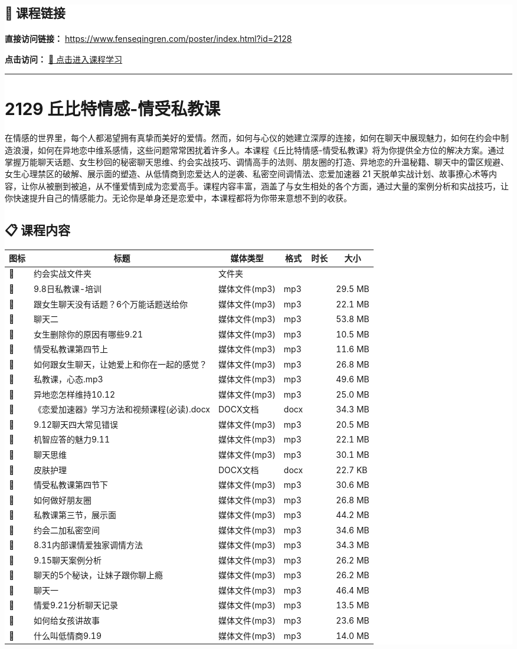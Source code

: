 
## 🔗 课程链接

**直接访问链接：** https://www.fenseqingren.com/poster/index.html?id=2128

**点击访问：** [🎯 点击进入课程学习](https://www.fenseqingren.com/poster/index.html?id=2128)

---

# 2129 丘比特情感-情受私教课

在情感的世界里，每个人都渴望拥有真挚而美好的爱情。然而，如何与心仪的她建立深厚的连接，如何在聊天中展现魅力，如何在约会中制造浪漫，如何在异地恋中维系感情，这些问题常常困扰着许多人。本课程《丘比特情感-情受私教课》将为你提供全方位的解决方案。通过掌握万能聊天话题、女生秒回的秘密聊天思维、约会实战技巧、调情高手的法则、朋友圈的打造、异地恋的升温秘籍、聊天中的雷区规避、女生心理禁区的破解、展示面的塑造、从低情商到恋爱达人的逆袭、私密空间调情法、恋爱加速器 21 天脱单实战计划、故事撩心术等内容，让你从被删到被追，从不懂爱情到成为恋爱高手。课程内容丰富，涵盖了与女生相处的各个方面，通过大量的案例分析和实战技巧，让你快速提升自己的情感能力。无论你是单身还是恋爱中，本课程都将为你带来意想不到的收获。

## 📋 课程内容

| 图标 | 标题 | 媒体类型 | 格式 | 时长 | 大小 |
|------|------|----------|------|------|------|
| 📁 | 约会实战文件夹 | 文件夹 |  |  |  |
| 🎵 | 9.8日私教课-培训 | 媒体文件(mp3) | mp3 |  | 29.5 MB |
| 🎵 | 跟女生聊天没有话题？6个万能话题送给你 | 媒体文件(mp3) | mp3 |  | 22.1 MB |
| 🎵 | 聊天二 | 媒体文件(mp3) | mp3 |  | 53.8 MB |
| 🎵 | 女生删除你的原因有哪些9.21 | 媒体文件(mp3) | mp3 |  | 10.5 MB |
| 🎵 | 情受私教课第四节上 | 媒体文件(mp3) | mp3 |  | 11.6 MB |
| 🎵 | 如何跟女生聊天，让她爱上和你在一起的感觉？ | 媒体文件(mp3) | mp3 |  | 26.8 MB |
| 🎵 | 私教课，心态.mp3 | 媒体文件(mp3) | mp3 |  | 49.6 MB |
| 🎵 | 异地恋怎样维持10.12 | 媒体文件(mp3) | mp3 |  | 25.0 MB |
| 📄 | 《恋爱加速器》学习方法和视频课程(必读).docx | DOCX文档 | docx |  | 34.3 MB |
| 🎵 | 9.12聊天四大常见错误 | 媒体文件(mp3) | mp3 |  | 20.5 MB |
| 🎵 | 机智应答的魅力9.11 | 媒体文件(mp3) | mp3 |  | 22.1 MB |
| 🎵 | 聊天思维 | 媒体文件(mp3) | mp3 |  | 30.1 MB |
| 📄 | 皮肤护理 | DOCX文档 | docx |  | 22.7 KB |
| 🎵 | 情受私教课第四节下 | 媒体文件(mp3) | mp3 |  | 30.6 MB |
| 🎵 | 如何做好朋友圈 | 媒体文件(mp3) | mp3 |  | 26.8 MB |
| 🎵 | 私教课第三节，展示面 | 媒体文件(mp3) | mp3 |  | 44.2 MB |
| 🎵 | 约会二加私密空间 | 媒体文件(mp3) | mp3 |  | 34.6 MB |
| 🎵 | 8.31内部课情爱独家调情方法 | 媒体文件(mp3) | mp3 |  | 34.3 MB |
| 🎵 | 9.15聊天案例分析 | 媒体文件(mp3) | mp3 |  | 26.2 MB |
| 🎵 | 聊天的5个秘诀，让妹子跟你聊上瘾 | 媒体文件(mp3) | mp3 |  | 26.2 MB |
| 🎵 | 聊天一 | 媒体文件(mp3) | mp3 |  | 46.4 MB |
| 🎵 | 情爱9.21分析聊天记录 | 媒体文件(mp3) | mp3 |  | 13.5 MB |
| 🎵 | 如何给女孩讲故事 | 媒体文件(mp3) | mp3 |  | 23.6 MB |
| 🎵 | 什么叫低情商9.19 | 媒体文件(mp3) | mp3 |  | 14.0 MB |